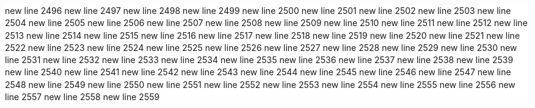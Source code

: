 new line 2496
new line 2497
new line 2498
new line 2499
new line 2500
new line 2501
new line 2502
new line 2503
new line 2504
new line 2505
new line 2506
new line 2507
new line 2508
new line 2509
new line 2510
new line 2511
new line 2512
new line 2513
new line 2514
new line 2515
new line 2516
new line 2517
new line 2518
new line 2519
new line 2520
new line 2521
new line 2522
new line 2523
new line 2524
new line 2525
new line 2526
new line 2527
new line 2528
new line 2529
new line 2530
new line 2531
new line 2532
new line 2533
new line 2534
new line 2535
new line 2536
new line 2537
new line 2538
new line 2539
new line 2540
new line 2541
new line 2542
new line 2543
new line 2544
new line 2545
new line 2546
new line 2547
new line 2548
new line 2549
new line 2550
new line 2551
new line 2552
new line 2553
new line 2554
new line 2555
new line 2556
new line 2557
new line 2558
new line 2559